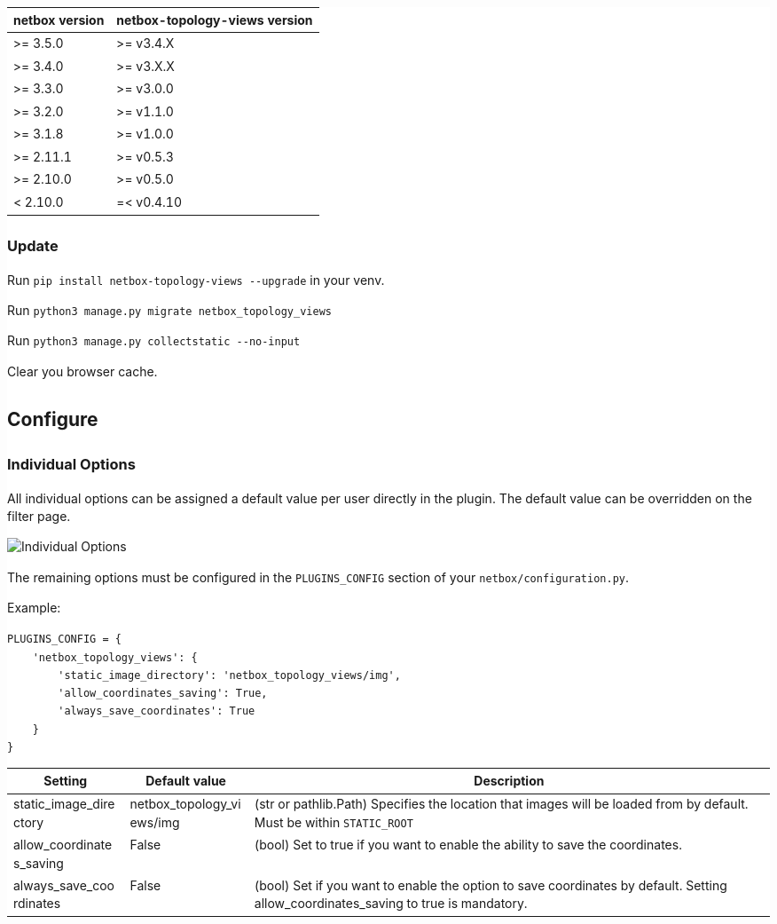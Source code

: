 | netbox version | netbox-topology-views version |
| -------------- | ----------------------------- |
| >= 3.5.0       | >= v3.4.X                     |
| >= 3.4.0       | >= v3.X.X                     |
| >= 3.3.0       | >= v3.0.0                     |
| >= 3.2.0       | >= v1.1.0                     |
| >= 3.1.8       | >= v1.0.0                     |
| >= 2.11.1      | >= v0.5.3                     |
| >= 2.10.0      | >= v0.5.0                     |
| < 2.10.0       | =< v0.4.10                    |

### Update

Run `pip install netbox-topology-views --upgrade` in your venv.

Run `python3 manage.py migrate netbox_topology_views`

Run `python3 manage.py collectstatic --no-input`

Clear you browser cache.

## Configure

### Individual Options

All individual options can be assigned a default value per user directly in the plugin. The default value can be overridden on the filter page.

![Individual Options](doc/img/topology_individual_options.png)

The remaining options must be configured in the `PLUGINS_CONFIG` section of your `netbox/configuration.py`.

Example:
```
PLUGINS_CONFIG = {
    'netbox_topology_views': {
        'static_image_directory': 'netbox_topology_views/img',
        'allow_coordinates_saving': True,
        'always_save_coordinates': True
    }
}
```

| Setting                  | Default value                                                                                                                                  | Description                                                                                                            |
| ------------------------ | ---------------------------------------------------------------------------------------------------------------------------------------------- | ---------------------------------------------------------------------------------------------------------------------- |
| static_image_directory   | netbox_topology_views/img                                                                                                                      | (str or pathlib.Path) Specifies the location that images will be loaded from by default. Must be within `STATIC_ROOT`  |
| allow_coordinates_saving | False                                                                                                                                          | (bool) Set to true if you want to enable the ability to save the coordinates.                           |
| always_save_coordinates  | False                                                                                                                                          | (bool) Set if you want to enable the option to save coordinates by default. Setting allow_coordinates_saving to true is mandatory.                                             |
